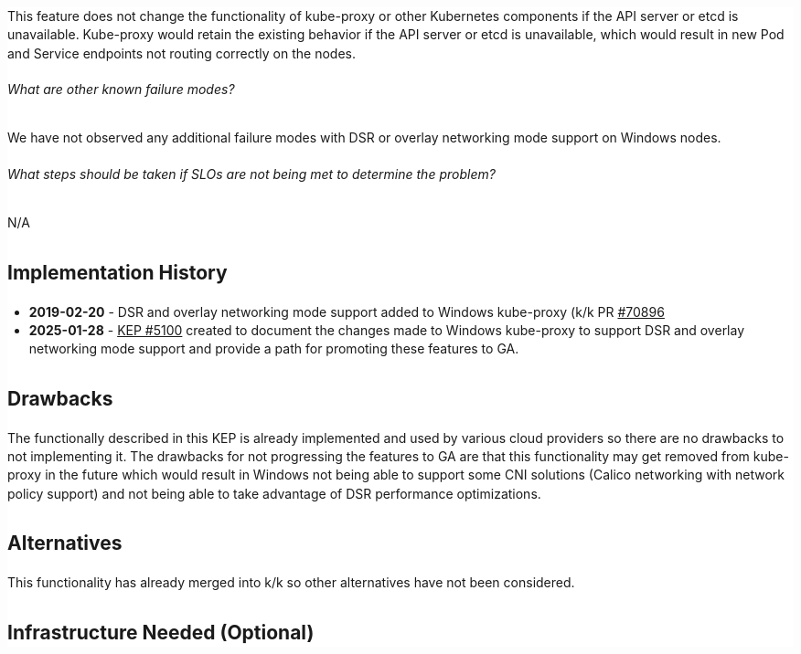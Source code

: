 This feature does not change the functionality of kube-proxy or other Kubernetes components if the API server or etcd is unavailable. Kube-proxy would retain the existing behavior if the API server or etcd is unavailable, which would result in new Pod and Service endpoints not routing correctly on the nodes.

###### What are other known failure modes?



We have not observed any additional failure modes with DSR or overlay networking mode support on Windows nodes.

###### What steps should be taken if SLOs are not being met to determine the problem?

N/A

## Implementation History



- **2019-02-20** - DSR and overlay networking mode support added to Windows kube-proxy (k/k PR [#70896](https://github.com/kubernetes/kubernetes/pull/70896)
- **2025-01-28** - [KEP #5100](https://github.com/kubernetes/enhancements/issues/5100) created to document the changes made to Windows kube-proxy to support DSR and overlay networking mode support and provide a path for promoting these features to GA.

## Drawbacks



The functionally described in this KEP is already implemented and used by various cloud providers so there are no drawbacks to not implementing it.
The drawbacks for not progressing the features to GA are that this functionality may get removed from kube-proxy in the future which would result in Windows not being able to support some CNI solutions (Calico networking with network policy support) and not being able to take advantage of DSR performance optimizations.

## Alternatives



This functionality has already merged into k/k so other alternatives have not been considered.

## Infrastructure Needed (Optional)


